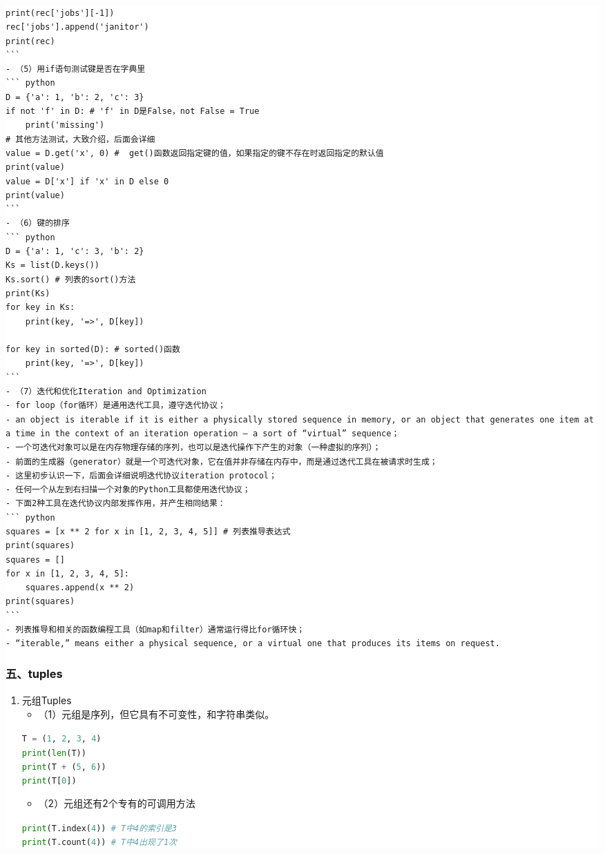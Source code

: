     print(rec['jobs'][-1])
    rec['jobs'].append('janitor')
    print(rec)
    ```
    - （5）用if语句测试键是否在字典里
    ``` python
    D = {'a': 1, 'b': 2, 'c': 3}
    if not 'f' in D: # 'f' in D是False，not False = True
        print('missing')
    # 其他方法测试，大致介绍，后面会详细
    value = D.get('x', 0) #  get()函数返回指定键的值，如果指定的键不存在时返回指定的默认值
    print(value)
    value = D['x'] if 'x' in D else 0
    print(value)
    ```
    - （6）键的排序
    ``` python
    D = {'a': 1, 'c': 3, 'b': 2}
    Ks = list(D.keys())
    Ks.sort() # 列表的sort()方法
    print(Ks)
    for key in Ks: 
        print(key, '=>', D[key])

    for key in sorted(D): # sorted()函数
        print(key, '=>', D[key])
    ```
    - （7）迭代和优化Iteration and Optimization
    - for loop（for循环）是通用迭代工具，遵守迭代协议；
    - an object is iterable if it is either a physically stored sequence in memory, or an object that generates one item at a time in the context of an iteration operation — a sort of “virtual” sequence；
    - 一个可迭代对象可以是在内存物理存储的序列，也可以是迭代操作下产生的对象（一种虚拟的序列）；
    - 前面的生成器（generator）就是一个可迭代对象，它在值并非存储在内存中，而是通过迭代工具在被请求时生成；
    - 这里初步认识一下，后面会详细说明迭代协议iteration protocol；
    - 任何一个从左到右扫描一个对象的Python工具都使用迭代协议；
    - 下面2种工具在迭代协议内部发挥作用，并产生相同结果：
    ``` python
    squares = [x ** 2 for x in [1, 2, 3, 4, 5]] # 列表推导表达式
    print(squares)
    squares = []
    for x in [1, 2, 3, 4, 5]: 
        squares.append(x ** 2)
    print(squares)
    ```
    - 列表推导和相关的函数编程工具（如map和filter）通常运行得比for循环快；
    - “iterable,” means either a physical sequence, or a virtual one that produces its items on request.

### 五、tuples
1. 元组Tuples
    - （1）元组是序列，但它具有不可变性，和字符串类似。
    ``` python
    T = (1, 2, 3, 4)
    print(len(T))
    print(T + (5, 6))
    print(T[0])
    ```
    - （2）元组还有2个专有的可调用方法
    ``` python
    print(T.index(4)) # T中4的索引是3
    print(T.count(4)) # T中4出现了1次
    ```